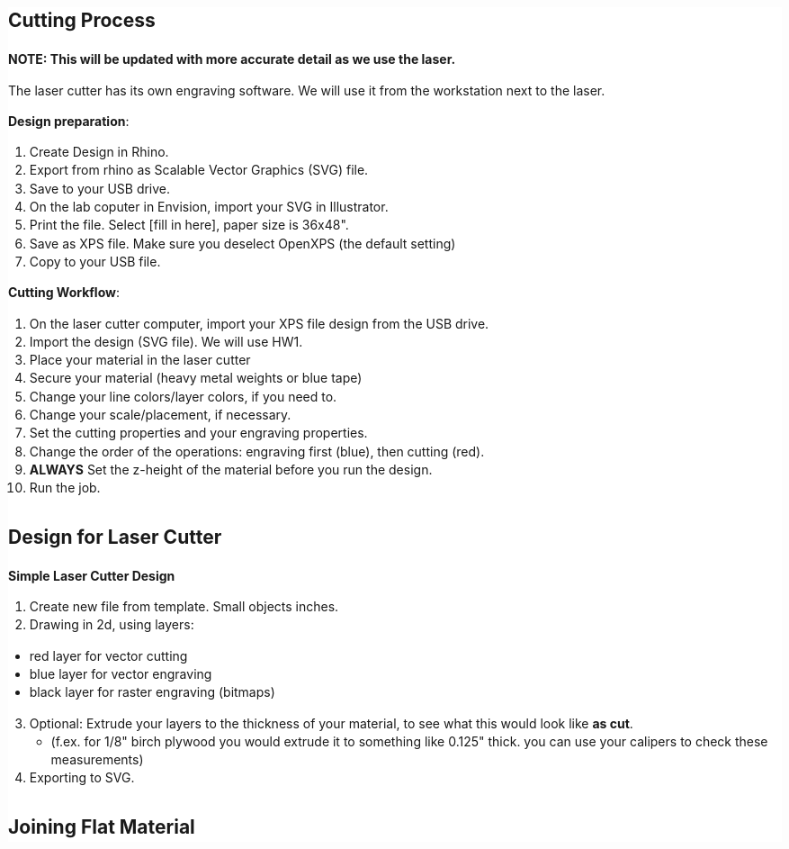 ## Cutting Process

**NOTE: This will be updated with more accurate detail as we use the laser.**

The laser cutter has its own engraving software.  We will use it from the workstation next to the laser.

__Design preparation__: 
1. Create Design in Rhino. 
2. Export from rhino as Scalable Vector Graphics (SVG) file. 
3. Save to your USB drive.
4. On the lab coputer in Envision, import your SVG in Illustrator. 
5. Print the file. Select [fill in here], paper size is 36x48". 
6. Save as XPS file. Make sure you deselect OpenXPS (the default setting)
7. Copy to your USB file.

__Cutting Workflow__:
1. On the laser cutter computer, import your XPS file design from the USB drive.
2. Import the design (SVG file). We will use HW1.
3. Place your material in the laser cutter
4. Secure your material (heavy metal weights or blue tape)
5. Change your line colors/layer colors, if you need to.
6. Change your scale/placement, if necessary. 
7. Set the cutting properties and your engraving properties. 
8. Change the order of the operations: engraving first (blue), then cutting (red).
8. **ALWAYS** Set the z-height of the material before you run the design.
9. Run the job.

## Design for Laser Cutter

__Simple Laser Cutter Design__
1. Create new file from template. Small objects inches.
2. Drawing in 2d, using layers:
  - red layer for vector cutting
  - blue layer for vector engraving
  - black layer for raster engraving (bitmaps)
3. Optional: Extrude your layers to the thickness of your material, to see what this would look like __as cut__. 
   - (f.ex. for 1/8" birch plywood you would extrude it to something like 0.125" thick. you can use your calipers to check these measurements)
5. Exporting to SVG.

## Joining Flat Material
